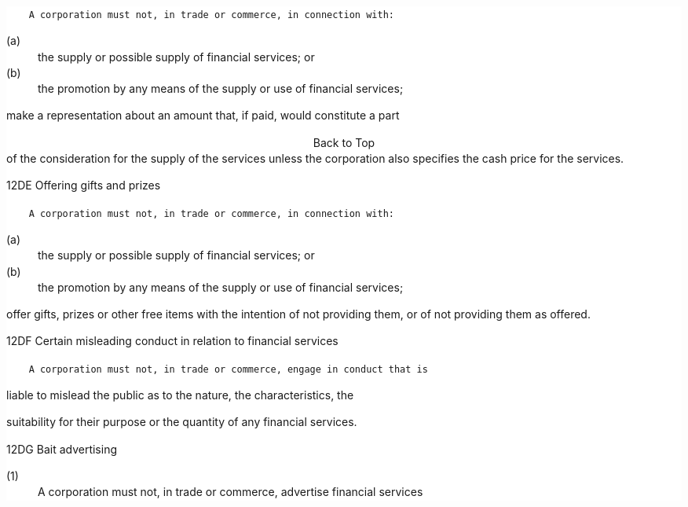  <dl compact="">

		A corporation must not, in trade or commerce, in connection with:

 </dl>

<dl compact=""><dl compact=""><dl compact="">

<dt>(a)</dt><dd>the supply or possible supply of financial services; or</dd>

<dt>(b)</dt><dd>the promotion by any means of the supply or use of financial services;

</dd>

</dl></dl></dl>

make a representation about an amount that, if paid, would constitute a part 
<center>Back to Top</center>
 of the consideration for the supply of the services unless the corporation also specifies the cash price for the services. 

12DE
  Offering gifts and prizes

 <dl compact="">

		A corporation must not, in trade or commerce, in connection with:

 </dl>

<dl compact=""><dl compact=""><dl compact="">

<dt>(a)</dt><dd>the supply or possible supply of financial services; or</dd>

<dt>(b)</dt><dd>the promotion by any means of the supply or use of financial services;

</dd>

</dl></dl></dl>

offer gifts, prizes or other free items with the intention of not providing them, or of not providing them as offered. 

12DF
  Certain misleading conduct in relation to financial 
services

<dl compact="">

		A corporation must not, in trade or commerce, engage in conduct that is

liable to mislead the public as to the nature, the characteristics, the

suitability for their purpose or the quantity of any financial services.

 </dl>

12DG
  Bait advertising

 <dl compact="">

<dt>(1)</dt><dd>A corporation must not, in trade or commerce, advertise financial services
